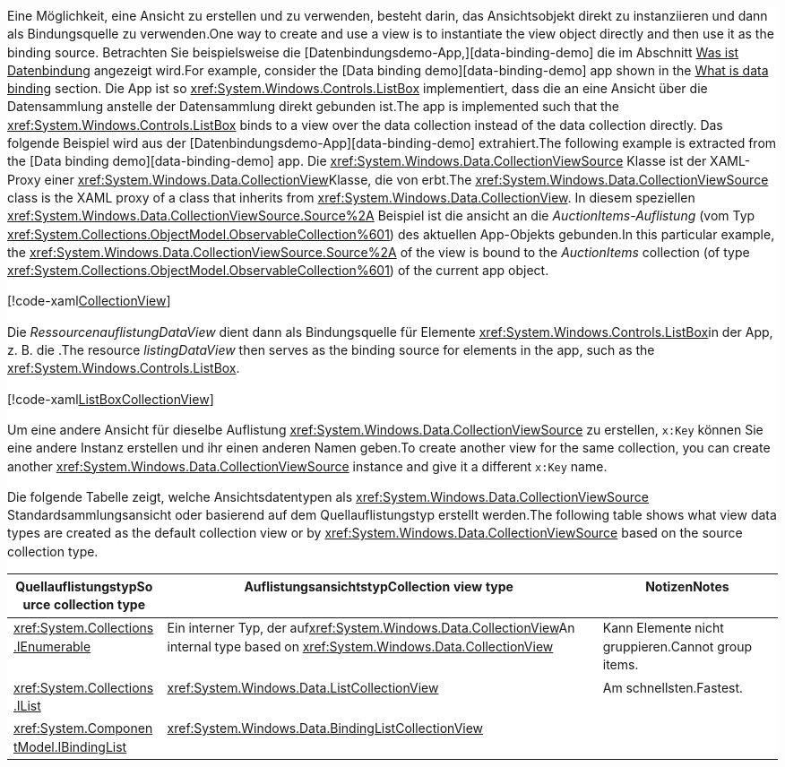 <span data-ttu-id="a358d-342">Eine Möglichkeit, eine Ansicht zu erstellen und zu verwenden, besteht darin, das Ansichtsobjekt direkt zu instanziieren und dann als Bindungsquelle zu verwenden.</span><span class="sxs-lookup"><span data-stu-id="a358d-342">One way to create and use a view is to instantiate the view object directly and then use it as the binding source.</span></span> <span data-ttu-id="a358d-343">Betrachten Sie beispielsweise die [Datenbindungsdemo-App,][data-binding-demo] die im Abschnitt [Was ist Datenbindung](#what-is-data-binding) angezeigt wird.</span><span class="sxs-lookup"><span data-stu-id="a358d-343">For example, consider the [Data binding demo][data-binding-demo] app shown in the [What is data binding](#what-is-data-binding) section.</span></span> <span data-ttu-id="a358d-344">Die App ist so <xref:System.Windows.Controls.ListBox> implementiert, dass die an eine Ansicht über die Datensammlung anstelle der Datensammlung direkt gebunden ist.</span><span class="sxs-lookup"><span data-stu-id="a358d-344">The app is implemented such that the <xref:System.Windows.Controls.ListBox> binds to a view over the data collection instead of the data collection directly.</span></span> <span data-ttu-id="a358d-345">Das folgende Beispiel wird aus der [Datenbindungsdemo-App][data-binding-demo] extrahiert.</span><span class="sxs-lookup"><span data-stu-id="a358d-345">The following example is extracted from the [Data binding demo][data-binding-demo] app.</span></span> <span data-ttu-id="a358d-346">Die <xref:System.Windows.Data.CollectionViewSource> Klasse ist der XAML-Proxy einer <xref:System.Windows.Data.CollectionView>Klasse, die von erbt.</span><span class="sxs-lookup"><span data-stu-id="a358d-346">The <xref:System.Windows.Data.CollectionViewSource> class is the XAML proxy of a class that inherits from <xref:System.Windows.Data.CollectionView>.</span></span> <span data-ttu-id="a358d-347">In diesem speziellen <xref:System.Windows.Data.CollectionViewSource.Source%2A> Beispiel ist die ansicht an die *AuctionItems-Auflistung* (vom Typ <xref:System.Collections.ObjectModel.ObservableCollection%601>) des aktuellen App-Objekts gebunden.</span><span class="sxs-lookup"><span data-stu-id="a358d-347">In this particular example, the <xref:System.Windows.Data.CollectionViewSource.Source%2A> of the view is bound to the *AuctionItems* collection (of type <xref:System.Collections.ObjectModel.ObservableCollection%601>) of the current app object.</span></span>

[!code-xaml[CollectionView](~/samples/snippets/desktop-guide/wpf/data-binding-overview/csharp/CollectionView.xaml#CollectionView)]

<span data-ttu-id="a358d-348">Die *RessourcenauflistungDataView* dient dann als Bindungsquelle für Elemente <xref:System.Windows.Controls.ListBox>in der App, z. B. die .</span><span class="sxs-lookup"><span data-stu-id="a358d-348">The resource *listingDataView* then serves as the binding source for elements in the app, such as the <xref:System.Windows.Controls.ListBox>.</span></span>

[!code-xaml[ListBoxCollectionView](~/samples/snippets/desktop-guide/wpf/data-binding-overview/csharp/CollectionView.xaml#ListBoxCollectionView)]

<span data-ttu-id="a358d-349">Um eine andere Ansicht für dieselbe Auflistung <xref:System.Windows.Data.CollectionViewSource> zu erstellen, `x:Key` können Sie eine andere Instanz erstellen und ihr einen anderen Namen geben.</span><span class="sxs-lookup"><span data-stu-id="a358d-349">To create another view for the same collection, you can create another <xref:System.Windows.Data.CollectionViewSource> instance and give it a different `x:Key` name.</span></span>

<span data-ttu-id="a358d-350">Die folgende Tabelle zeigt, welche Ansichtsdatentypen als <xref:System.Windows.Data.CollectionViewSource> Standardsammlungsansicht oder basierend auf dem Quellauflistungstyp erstellt werden.</span><span class="sxs-lookup"><span data-stu-id="a358d-350">The following table shows what view data types are created as the default collection view or by <xref:System.Windows.Data.CollectionViewSource> based on the source collection type.</span></span>

| <span data-ttu-id="a358d-351">Quellauflistungstyp</span><span class="sxs-lookup"><span data-stu-id="a358d-351">Source collection type</span></span>                    | <span data-ttu-id="a358d-352">Auflistungsansichtstyp</span><span class="sxs-lookup"><span data-stu-id="a358d-352">Collection view type</span></span> | <span data-ttu-id="a358d-353">Notizen</span><span class="sxs-lookup"><span data-stu-id="a358d-353">Notes</span></span> |
| ----------------------------------------- | -------------------- | ----- |
| <xref:System.Collections.IEnumerable>     | <span data-ttu-id="a358d-354">Ein interner Typ, der auf<xref:System.Windows.Data.CollectionView></span><span class="sxs-lookup"><span data-stu-id="a358d-354">An internal type based on <xref:System.Windows.Data.CollectionView></span></span> | <span data-ttu-id="a358d-355">Kann Elemente nicht gruppieren.</span><span class="sxs-lookup"><span data-stu-id="a358d-355">Cannot group items.</span></span> |
| <xref:System.Collections.IList>           | <xref:System.Windows.Data.ListCollectionView> | <span data-ttu-id="a358d-356">Am schnellsten.</span><span class="sxs-lookup"><span data-stu-id="a358d-356">Fastest.</span></span> |
| <xref:System.ComponentModel.IBindingList> | <xref:System.Windows.Data.BindingListCollectionView> | |

